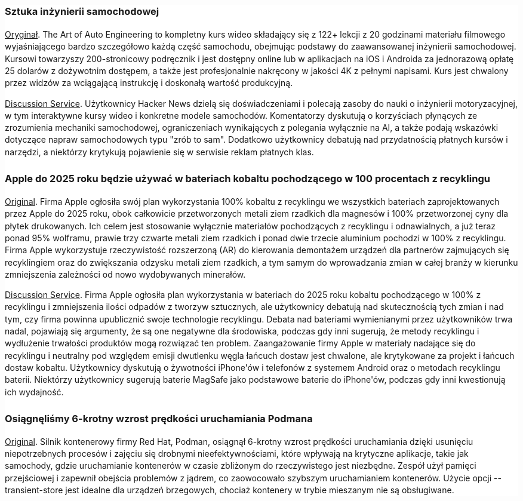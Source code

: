 ### Sztuka inżynierii samochodowej

[Oryginał](https://www.howacarworks.com/video-course).
The Art of Auto Engineering to kompletny kurs wideo składający się z 122+ lekcji z 20 godzinami materiału filmowego wyjaśniającego bardzo szczegółowo każdą część samochodu, obejmując podstawy do zaawansowanej inżynierii samochodowej. Kursowi towarzyszy 200-stronicowy podręcznik i jest dostępny online lub w aplikacjach na iOS i Androida za jednorazową opłatę 25 dolarów z dożywotnim dostępem, a także jest profesjonalnie nakręcony w jakości 4K z pełnymi napisami. Kurs jest chwalony przez widzów za wciągającą instrukcję i doskonałą wartość produkcyjną.

[Discussion Service](http://news.ycombinator.com/item?id=35552393).
Użytkownicy Hacker News dzielą się doświadczeniami i polecają zasoby do nauki o inżynierii motoryzacyjnej, w tym interaktywne kursy wideo i konkretne modele samochodów. Komentatorzy dyskutują o korzyściach płynących ze zrozumienia mechaniki samochodowej, ograniczeniach wynikających z polegania wyłącznie na AI, a także podają wskazówki dotyczące napraw samochodowych typu "zrób to sam". Dodatkowo użytkownicy debatują nad przydatnością płatnych kursów i narzędzi, a niektórzy krytykują pojawienie się w serwisie reklam płatnych klas.

### Apple do 2025 roku będzie używać w bateriach kobaltu pochodzącego w 100 procentach z recyklingu

[Original](https://www.apple.com/newsroom/2023/04/apple-will-use-100-percent-recycled-cobalt-in-batteries-by-2025/).
Firma Apple ogłosiła swój plan wykorzystania 100% kobaltu z recyklingu we wszystkich bateriach zaprojektowanych przez Apple do 2025 roku, obok całkowicie przetworzonych metali ziem rzadkich dla magnesów i 100% przetworzonej cyny dla płytek drukowanych. Ich celem jest stosowanie wyłącznie materiałów pochodzących z recyklingu i odnawialnych, a już teraz ponad 95% wolframu, prawie trzy czwarte metali ziem rzadkich i ponad dwie trzecie aluminium pochodzi w 100% z recyklingu. Firma Apple wykorzystuje rzeczywistość rozszerzoną (AR) do kierowania demontażem urządzeń dla partnerów zajmujących się recyklingiem oraz do zwiększania odzysku metali ziem rzadkich, a tym samym do wprowadzania zmian w całej branży w kierunku zmniejszenia zależności od nowo wydobywanych minerałów.

[Discussion Service](http://news.ycombinator.com/item?id=35554270).
Firma Apple ogłosiła plan wykorzystania w bateriach do 2025 roku kobaltu pochodzącego w 100% z recyklingu i zmniejszenia ilości odpadów z tworzyw sztucznych, ale użytkownicy debatują nad skutecznością tych zmian i nad tym, czy firma powinna upublicznić swoje technologie recyklingu. Debata nad bateriami wymienianymi przez użytkowników trwa nadal, pojawiają się argumenty, że są one negatywne dla środowiska, podczas gdy inni sugerują, że metody recyklingu i wydłużenie trwałości produktów mogą rozwiązać ten problem. Zaangażowanie firmy Apple w materiały nadające się do recyklingu i neutralny pod względem emisji dwutlenku węgla łańcuch dostaw jest chwalone, ale krytykowane za projekt i łańcuch dostaw kobaltu. Użytkownicy dyskutują o żywotności iPhone'ów i telefonów z systemem Android oraz o metodach recyklingu baterii. Niektórzy użytkownicy sugerują baterie MagSafe jako podstawowe baterie do iPhone'ów, podczas gdy inni kwestionują ich wydajność.

### Osiągnęliśmy 6-krotny wzrost prędkości uruchamiania Podmana

[Original](https://www.redhat.com/sysadmin/speed-containers-podman-raspberry-pi).
Silnik kontenerowy firmy Red Hat, Podman, osiągnął 6-krotny wzrost prędkości uruchamiania dzięki usunięciu niepotrzebnych procesów i zajęciu się drobnymi nieefektywnościami, które wpływają na krytyczne aplikacje, takie jak samochody, gdzie uruchamianie kontenerów w czasie zbliżonym do rzeczywistego jest niezbędne. Zespół użył pamięci przejściowej i zapewnił obejścia problemów z jądrem, co zaowocowało szybszym uruchamianiem kontenerów. Użycie opcji --transient-store jest idealne dla urządzeń brzegowych, chociaż kontenery w trybie mieszanym nie są obsługiwane.
